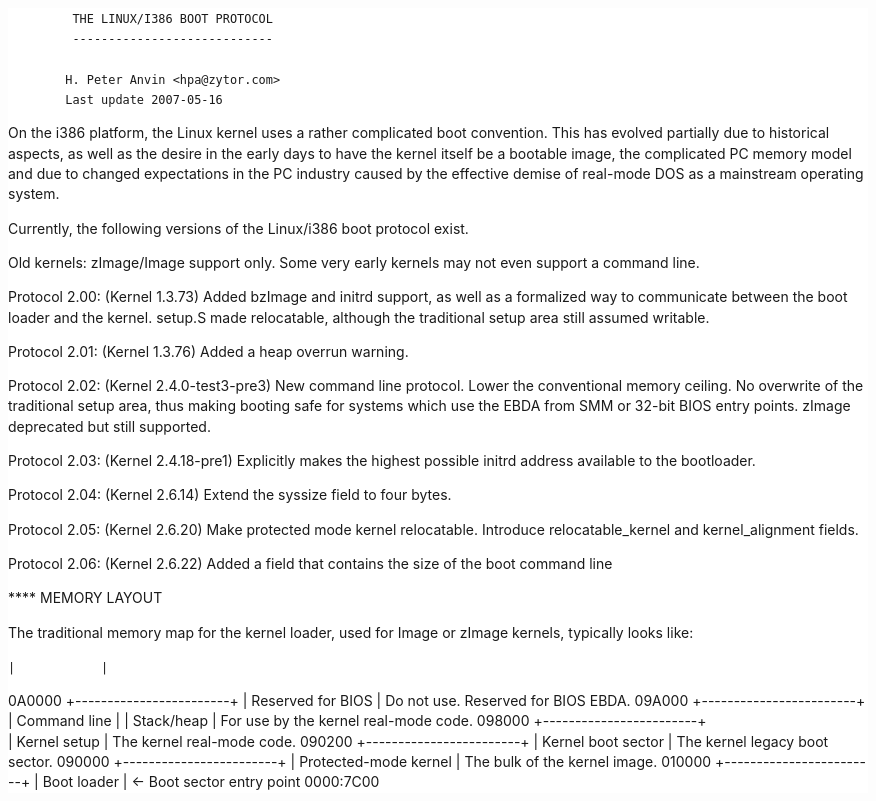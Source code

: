 		     THE LINUX/I386 BOOT PROTOCOL
		     ----------------------------

		    H. Peter Anvin <hpa@zytor.com>
			Last update 2007-05-16

On the i386 platform, the Linux kernel uses a rather complicated boot
convention.  This has evolved partially due to historical aspects, as
well as the desire in the early days to have the kernel itself be a
bootable image, the complicated PC memory model and due to changed
expectations in the PC industry caused by the effective demise of
real-mode DOS as a mainstream operating system.

Currently, the following versions of the Linux/i386 boot protocol exist.

Old kernels:	zImage/Image support only.  Some very early kernels
		may not even support a command line.

Protocol 2.00:	(Kernel 1.3.73) Added bzImage and initrd support, as
		well as a formalized way to communicate between the
		boot loader and the kernel.  setup.S made relocatable,
		although the traditional setup area still assumed
		writable.

Protocol 2.01:	(Kernel 1.3.76) Added a heap overrun warning.

Protocol 2.02:	(Kernel 2.4.0-test3-pre3) New command line protocol.
		Lower the conventional memory ceiling.	No overwrite
		of the traditional setup area, thus making booting
		safe for systems which use the EBDA from SMM or 32-bit
		BIOS entry points.  zImage deprecated but still
		supported.

Protocol 2.03:	(Kernel 2.4.18-pre1) Explicitly makes the highest possible
		initrd address available to the bootloader.

Protocol 2.04:	(Kernel 2.6.14) Extend the syssize field to four bytes.

Protocol 2.05:	(Kernel 2.6.20) Make protected mode kernel relocatable.
		Introduce relocatable_kernel and kernel_alignment fields.

Protocol 2.06:	(Kernel 2.6.22) Added a field that contains the size of
		the boot command line


**** MEMORY LAYOUT

The traditional memory map for the kernel loader, used for Image or
zImage kernels, typically looks like:

	|			 |
0A0000	+------------------------+
	|  Reserved for BIOS	 |	Do not use.  Reserved for BIOS EBDA.
09A000	+------------------------+
	|  Command line		 |
	|  Stack/heap		 |	For use by the kernel real-mode code.
098000	+------------------------+	
	|  Kernel setup		 |	The kernel real-mode code.
090200	+------------------------+
	|  Kernel boot sector	 |	The kernel legacy boot sector.
090000	+------------------------+
	|  Protected-mode kernel |	The bulk of the kernel image.
010000	+------------------------+
	|  Boot loader		 |	<- Boot sector entry point 0000:7C00